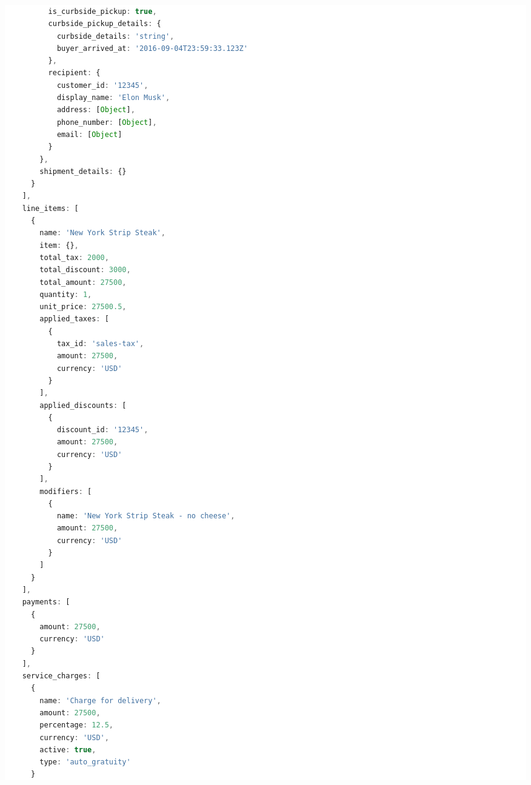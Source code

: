 ```typescript
          is_curbside_pickup: true,
          curbside_pickup_details: {
            curbside_details: 'string',
            buyer_arrived_at: '2016-09-04T23:59:33.123Z'
          },
          recipient: {
            customer_id: '12345',
            display_name: 'Elon Musk',
            address: [Object],
            phone_number: [Object],
            email: [Object]
          }
        },
        shipment_details: {}
      }
    ],
    line_items: [
      {
        name: 'New York Strip Steak',
        item: {},
        total_tax: 2000,
        total_discount: 3000,
        total_amount: 27500,
        quantity: 1,
        unit_price: 27500.5,
        applied_taxes: [
          {
            tax_id: 'sales-tax',
            amount: 27500,
            currency: 'USD'
          }
        ],
        applied_discounts: [
          {
            discount_id: '12345',
            amount: 27500,
            currency: 'USD'
          }
        ],
        modifiers: [
          {
            name: 'New York Strip Steak - no cheese',
            amount: 27500,
            currency: 'USD'
          }
        ]
      }
    ],
    payments: [
      {
        amount: 27500,
        currency: 'USD'
      }
    ],
    service_charges: [
      {
        name: 'Charge for delivery',
        amount: 27500,
        percentage: 12.5,
        currency: 'USD',
        active: true,
        type: 'auto_gratuity'
      }
```